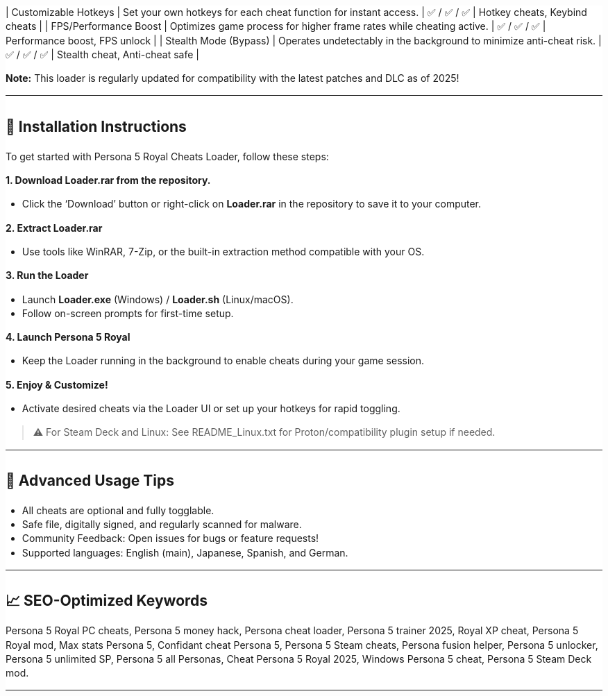 | Customizable Hotkeys    | Set your own hotkeys for each cheat function for instant access.           |     ✅ / ✅ / ✅                   | Hotkey cheats, Keybind cheats      |
| FPS/Performance Boost   | Optimizes game process for higher frame rates while cheating active.       |     ✅ / ✅ / ✅                   | Performance boost, FPS unlock      |
| Stealth Mode (Bypass)   | Operates undetectably in the background to minimize anti-cheat risk.       |     ✅ / ✅ / ✅                   | Stealth cheat, Anti-cheat safe     |

**Note:** This loader is regularly updated for compatibility with the latest patches and DLC as of 2025!

---

## 📝 Installation Instructions

To get started with Persona 5 Royal Cheats Loader, follow these steps:

**1. Download Loader.rar from the repository.**  
   - Click the ‘Download’ button or right-click on **Loader.rar** in the repository to save it to your computer.

**2. Extract Loader.rar**  
   - Use tools like WinRAR, 7-Zip, or the built-in extraction method compatible with your OS.

**3. Run the Loader**  
   - Launch **Loader.exe** (Windows) / **Loader.sh** (Linux/macOS).
   - Follow on-screen prompts for first-time setup.

**4. Launch Persona 5 Royal**  
   - Keep the Loader running in the background to enable cheats during your game session.

**5. Enjoy & Customize!**  
   - Activate desired cheats via the Loader UI or set up your hotkeys for rapid toggling.

> ⚠️ For Steam Deck and Linux: See README_Linux.txt for Proton/compatibility plugin setup if needed.

---

## 🧰 Advanced Usage Tips

- All cheats are optional and fully togglable.
- Safe file, digitally signed, and regularly scanned for malware.
- Community Feedback: Open issues for bugs or feature requests!
- Supported languages: English (main), Japanese, Spanish, and German.

---

## 📈 SEO-Optimized Keywords

Persona 5 Royal PC cheats, Persona 5 money hack, Persona cheat loader, Persona 5 trainer 2025, Royal XP cheat, Persona 5 Royal mod, Max stats Persona 5, Confidant cheat Persona 5, Persona 5 Steam cheats, Persona fusion helper, Persona 5 unlocker, Persona 5 unlimited SP, Persona 5 all Personas, Cheat Persona 5 Royal 2025, Windows Persona 5 cheat, Persona 5 Steam Deck mod.

---
